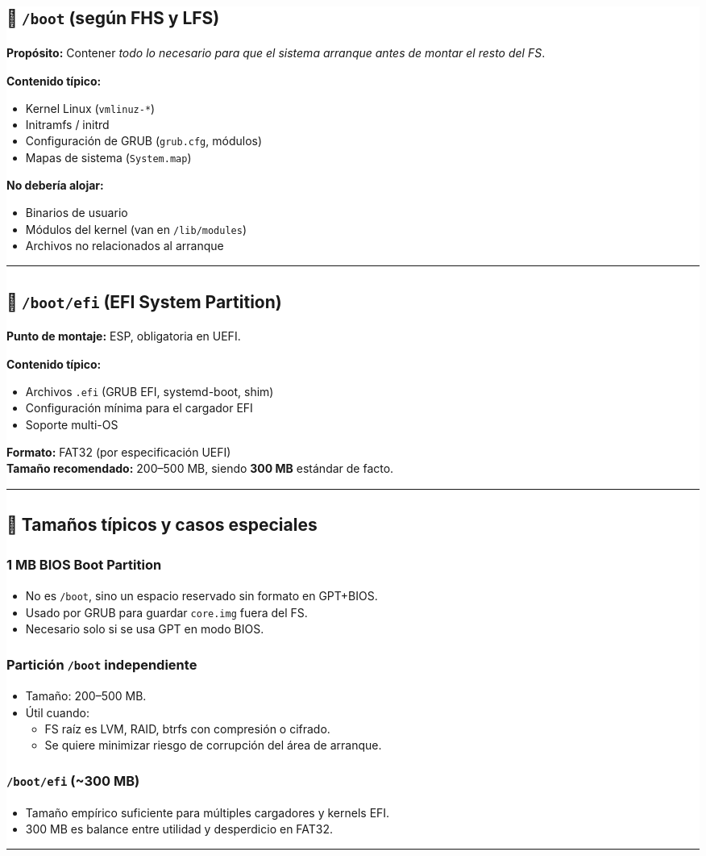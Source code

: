 
## 📂 `/boot` (según FHS y LFS)

**Propósito:** Contener *todo lo necesario para que el sistema arranque antes de montar el resto del FS*.  

**Contenido típico:**
- Kernel Linux (`vmlinuz-*`)
- Initramfs / initrd
- Configuración de GRUB (`grub.cfg`, módulos)
- Mapas de sistema (`System.map`)

**No debería alojar:**
- Binarios de usuario
- Módulos del kernel (van en `/lib/modules`)
- Archivos no relacionados al arranque

---

## 📂 `/boot/efi` (EFI System Partition)

**Punto de montaje:** ESP, obligatoria en UEFI.  

**Contenido típico:**
- Archivos `.efi` (GRUB EFI, systemd-boot, shim)
- Configuración mínima para el cargador EFI
- Soporte multi-OS

**Formato:** FAT32 (por especificación UEFI)  
**Tamaño recomendado:** 200–500 MB, siendo **300 MB** estándar de facto.

---

## 📏 Tamaños típicos y casos especiales

### **1 MB BIOS Boot Partition**
- No es `/boot`, sino un espacio reservado sin formato en GPT+BIOS.
- Usado por GRUB para guardar `core.img` fuera del FS.
- Necesario solo si se usa GPT en modo BIOS.

### **Partición `/boot` independiente**
- Tamaño: 200–500 MB.
- Útil cuando:
  - FS raíz es LVM, RAID, btrfs con compresión o cifrado.
  - Se quiere minimizar riesgo de corrupción del área de arranque.

### **`/boot/efi` (~300 MB)**
- Tamaño empírico suficiente para múltiples cargadores y kernels EFI.
- 300 MB es balance entre utilidad y desperdicio en FAT32.

---

